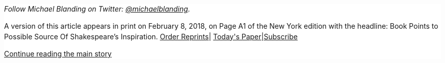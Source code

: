 *Follow Michael Blanding on Twitter: [@michaelblanding](https://twitter.com/michaelblanding).*

A version of this article appears in print on February 8, 2018, on Page A1 of the New York edition with the headline: Book Points to Possible Source Of Shakespeare’s Inspiration. [Order Reprints](http://www.nytreprints.com/)| [Today's Paper](http://www.nytimes.com/pages/todayspaper/index.html)|[Subscribe](http://www.nytimes.com/subscriptions/Multiproduct/lp839RF.html?campaignId=48JQY)

 [Continue reading the main story](https://www.nytimes.com/2018/02/07/books/plagiarism-software-unveils-a-new-source-for-11-of-shakespeares-plays.html?recb=signature-journalism.thompson_sampling&recid=12j0gqkUsitslKVD28pJih1tdEt&contentCollection=signature-journalism&mData=articles%255B%255D%3Dhttps%253A%252F%252Fwww.nytimes.com%252F2018%252F02%252F07%252Fbooks%252Fplagiarism-software-unveils-a-new-source-for-11-of-shakespeares-plays.html%253Frecb%253Dsignature-journalism.thompson_sampling%2526recid%253D12j0gqkUsitslKVD28pJih1tdEt&hp&action=click&pgtype=Homepage&clickSource=story-heading&module=signatureJournalism-promo-region&region=signatureJournalism-promo-region&WT.nav=signatureJournalism-promo-region#whats-next)